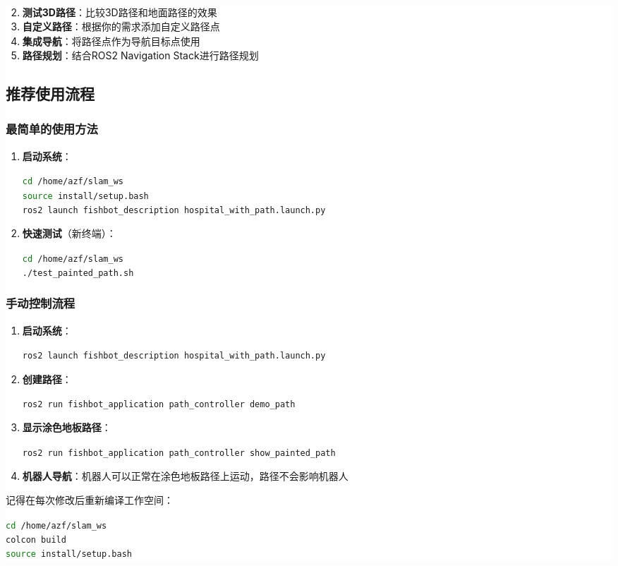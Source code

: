 2. **测试3D路径**：比较3D路径和地面路径的效果
3. **自定义路径**：根据你的需求添加自定义路径点
4. **集成导航**：将路径点作为导航目标点使用
5. **路径规划**：结合ROS2 Navigation Stack进行路径规划

## 推荐使用流程

### 最简单的使用方法
1. **启动系统**：
   ```bash
   cd /home/azf/slam_ws
   source install/setup.bash
   ros2 launch fishbot_description hospital_with_path.launch.py
   ```

2. **快速测试**（新终端）：
   ```bash
   cd /home/azf/slam_ws
   ./test_painted_path.sh
   ```

### 手动控制流程
1. **启动系统**：
   ```bash
   ros2 launch fishbot_description hospital_with_path.launch.py
   ```

2. **创建路径**：
   ```bash
   ros2 run fishbot_application path_controller demo_path
   ```

3. **显示涂色地板路径**：
   ```bash
   ros2 run fishbot_application path_controller show_painted_path
   ```

4. **机器人导航**：机器人可以正常在涂色地板路径上运动，路径不会影响机器人

记得在每次修改后重新编译工作空间：
```bash
cd /home/azf/slam_ws
colcon build
source install/setup.bash
```
